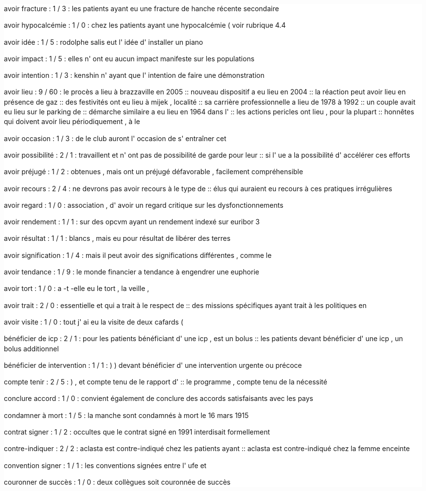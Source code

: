 avoir fracture : 1  / 3 : les patients ayant eu une fracture de hanche récente secondaire

avoir hypocalcémie : 1  / 0 : chez les patients ayant une hypocalcémie ( voir rubrique 4.4

avoir idée : 1  / 5 : rodolphe salis eut l' idée d' installer un piano

avoir impact : 1  / 5 : elles n' ont eu aucun impact manifeste sur les populations

avoir intention : 1  / 3 : kenshin n' ayant que l' intention de faire une démonstration

avoir lieu : 9  / 60 : le procès a lieu à brazzaville en 2005 :: nouveau dispositif a eu lieu en 2004 :: la réaction peut avoir lieu en présence de gaz :: des festivités ont eu lieu à mijek , localité :: sa carrière professionnelle a lieu de 1978 à 1992 :: un couple avait eu lieu sur le parking de :: démarche similaire a eu lieu en 1964 dans l' :: les actions pericles ont lieu , pour la plupart :: honnêtes qui doivent avoir lieu périodiquement , à le

avoir occasion : 1  / 3 : de le club auront l' occasion de s' entraîner cet

avoir possibilité : 2  / 1 : travaillent et n' ont pas de possibilité de garde pour leur :: si l' ue a la possibilité d' accélérer ces efforts

avoir préjugé : 1  / 2 : obtenues , mais ont un préjugé défavorable , facilement compréhensible

avoir recours : 2  / 4 : ne devrons pas avoir recours à le type de :: élus qui auraient eu recours à ces pratiques irrégulières

avoir regard : 1  / 0 : association , d' avoir un regard critique sur les dysfonctionnements

avoir rendement : 1  / 1 : sur des opcvm ayant un rendement indexé sur euribor 3

avoir résultat : 1  / 1 : blancs , mais eu pour résultat de libérer des terres

avoir signification : 1  / 4 : mais il peut avoir des significations différentes , comme le

avoir tendance : 1  / 9 : le monde financier a tendance à engendrer une euphorie

avoir tort : 1  / 0 : a -t -elle eu le tort , la veille ,

avoir trait : 2  / 0 : essentielle et qui a trait à le respect de :: des missions spécifiques ayant trait à les politiques en

avoir visite : 1  / 0 : tout j' ai eu la visite de deux cafards (

bénéficier de icp : 2  / 1 : pour les patients bénéficiant d' une icp , est un bolus :: les patients devant bénéficier d' une icp , un bolus additionnel

bénéficier de intervention : 1  / 1 : ) ) devant bénéficier d' une intervention urgente ou précoce

compte tenir : 2  / 5 : ) , et compte tenu de le rapport d' :: le programme , compte tenu de la nécessité

conclure accord : 1  / 0 : convient également de conclure des accords satisfaisants avec les pays

condamner à mort : 1  / 5 : la manche sont condamnés à mort le 16 mars 1915

contrat signer : 1  / 2 : occultes que le contrat signé en 1991 interdisait formellement

contre-indiquer : 2  / 2 : aclasta est contre-indiqué chez les patients ayant :: aclasta est contre-indiqué chez la femme enceinte

convention signer : 1  / 1 : les conventions signées entre l' ufe et

couronner de succès : 1  / 0 : deux collègues soit couronnée de succès
